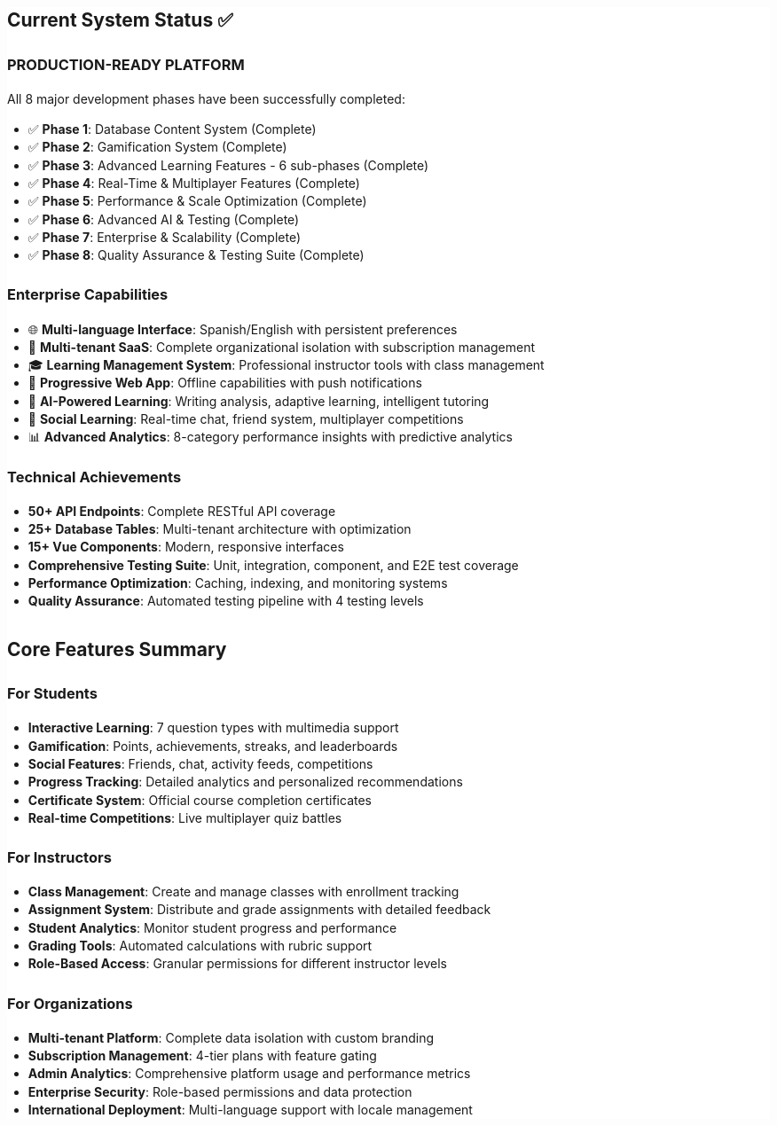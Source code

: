 ## Current System Status ✅

### **PRODUCTION-READY PLATFORM**
All 8 major development phases have been successfully completed:

- ✅ **Phase 1**: Database Content System (Complete)
- ✅ **Phase 2**: Gamification System (Complete)  
- ✅ **Phase 3**: Advanced Learning Features - 6 sub-phases (Complete)
- ✅ **Phase 4**: Real-Time & Multiplayer Features (Complete)
- ✅ **Phase 5**: Performance & Scale Optimization (Complete)
- ✅ **Phase 6**: Advanced AI & Testing (Complete)
- ✅ **Phase 7**: Enterprise & Scalability (Complete)
- ✅ **Phase 8**: Quality Assurance & Testing Suite (Complete)

### **Enterprise Capabilities**
- 🌐 **Multi-language Interface**: Spanish/English with persistent preferences
- 🏢 **Multi-tenant SaaS**: Complete organizational isolation with subscription management
- 🎓 **Learning Management System**: Professional instructor tools with class management
- 📱 **Progressive Web App**: Offline capabilities with push notifications
- 🤖 **AI-Powered Learning**: Writing analysis, adaptive learning, intelligent tutoring
- 👥 **Social Learning**: Real-time chat, friend system, multiplayer competitions
- 📊 **Advanced Analytics**: 8-category performance insights with predictive analytics

### **Technical Achievements**
- **50+ API Endpoints**: Complete RESTful API coverage
- **25+ Database Tables**: Multi-tenant architecture with optimization
- **15+ Vue Components**: Modern, responsive interfaces
- **Comprehensive Testing Suite**: Unit, integration, component, and E2E test coverage
- **Performance Optimization**: Caching, indexing, and monitoring systems
- **Quality Assurance**: Automated testing pipeline with 4 testing levels

## Core Features Summary

### **For Students**
- **Interactive Learning**: 7 question types with multimedia support
- **Gamification**: Points, achievements, streaks, and leaderboards
- **Social Features**: Friends, chat, activity feeds, competitions
- **Progress Tracking**: Detailed analytics and personalized recommendations
- **Certificate System**: Official course completion certificates
- **Real-time Competitions**: Live multiplayer quiz battles

### **For Instructors**
- **Class Management**: Create and manage classes with enrollment tracking
- **Assignment System**: Distribute and grade assignments with detailed feedback
- **Student Analytics**: Monitor student progress and performance
- **Grading Tools**: Automated calculations with rubric support
- **Role-Based Access**: Granular permissions for different instructor levels

### **For Organizations**
- **Multi-tenant Platform**: Complete data isolation with custom branding
- **Subscription Management**: 4-tier plans with feature gating
- **Admin Analytics**: Comprehensive platform usage and performance metrics
- **Enterprise Security**: Role-based permissions and data protection
- **International Deployment**: Multi-language support with locale management
